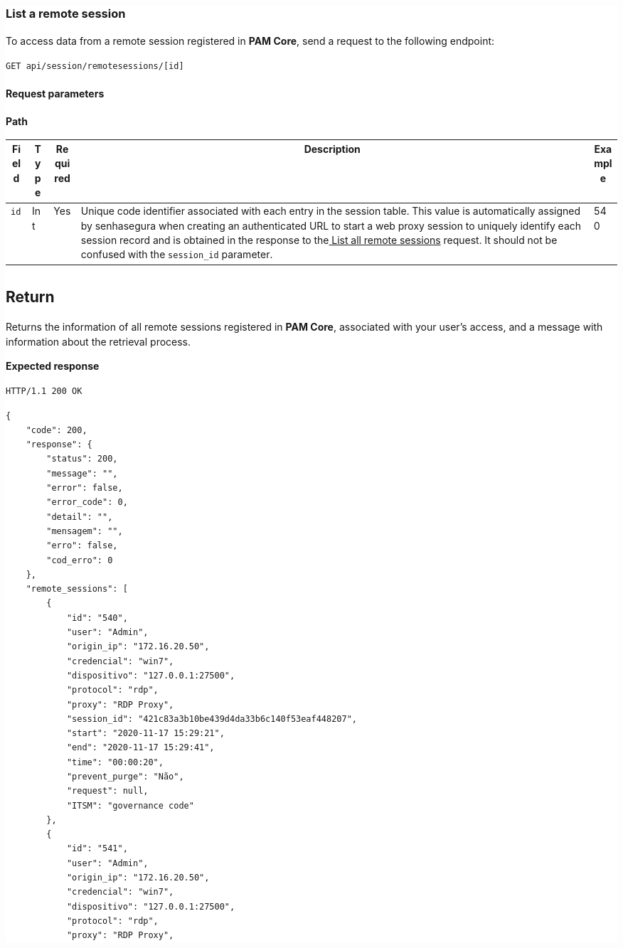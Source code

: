 ### List a remote session


To access data from a remote session registered in **PAM Core**, send a request to the following endpoint:

```
GET api/session/remotesessions/[id]
```

#### Request parameters



**Path**

| Field | Type | Required | Description | Example |
| --- | --- | --- | --- | --- |
|```id```| Int | Yes | Unique code identifier associated with each entry in the session table. This value is automatically assigned by senhasegura when creating an authenticated URL to start a web proxy session to uniquely identify each session record and is obtained in the response to the[ List all remote sessions](/v3-32/docs/a2a-list-remote-session-data#list-all-remote-sessions) request. It should not be confused with the ```session_id``` parameter. | 540 |

## Return
Returns the information of all remote sessions registered in **PAM Core**, associated with your user’s access, and a message with information about the retrieval process.

**Expected response**

```
HTTP/1.1 200 OK
```
```
{
    "code": 200,
    "response": {
        "status": 200,
        "message": "",
        "error": false,
        "error_code": 0,
        "detail": "",
        "mensagem": "",
        "erro": false,
        "cod_erro": 0
    },
    "remote_sessions": [
        {
            "id": "540",
            "user": "Admin",
            "origin_ip": "172.16.20.50",
            "credencial": "win7",
            "dispositivo": "127.0.0.1:27500",
            "protocol": "rdp",
            "proxy": "RDP Proxy",
            "session_id": "421c83a3b10be439d4da33b6c140f53eaf448207",
            "start": "2020-11-17 15:29:21",
            "end": "2020-11-17 15:29:41",
            "time": "00:00:20",
            "prevent_purge": "Não",
            "request": null,
            "ITSM": "governance code"
        },
        {
            "id": "541",
            "user": "Admin",
            "origin_ip": "172.16.20.50",
            "credencial": "win7",
            "dispositivo": "127.0.0.1:27500",
            "protocol": "rdp",
            "proxy": "RDP Proxy",
```